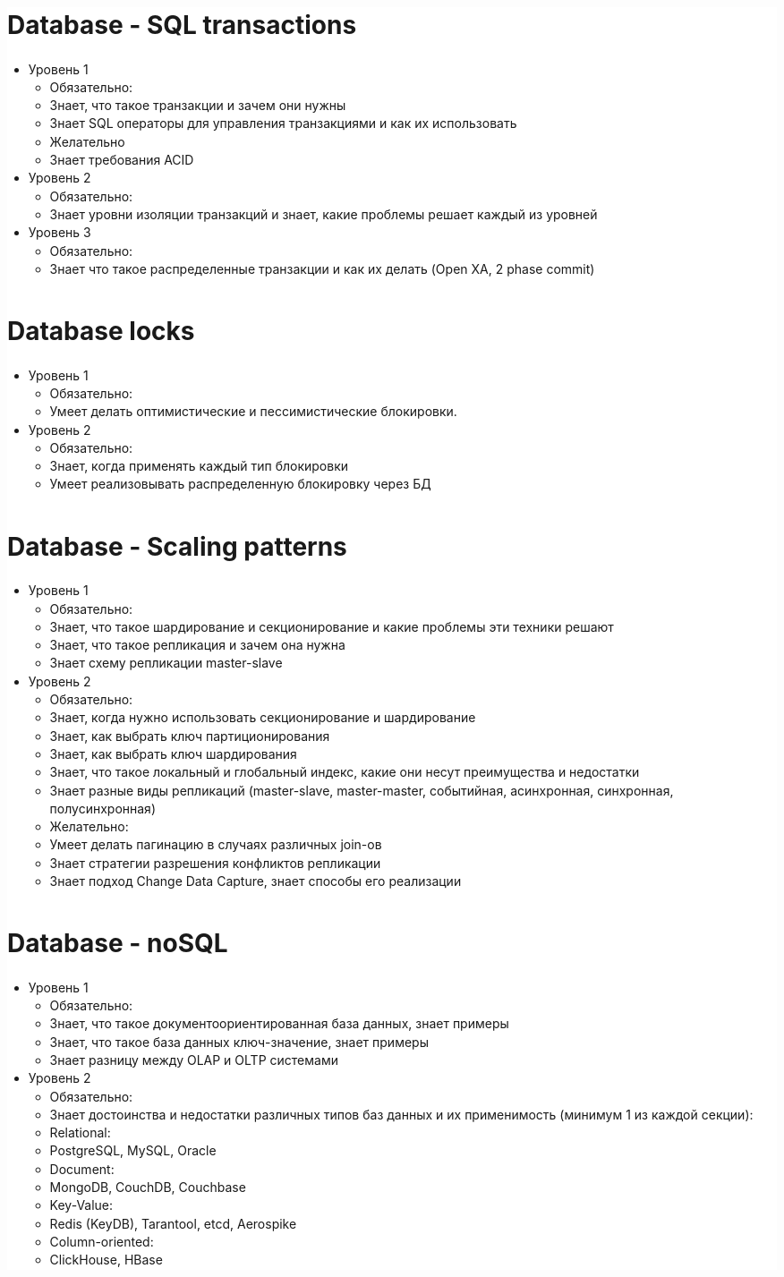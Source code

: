 # Database - SQL transactions
- Уровень 1
    - Обязательно:
    - Знает, что такое транзакции и зачем они нужны
    - Знает SQL операторы для управления транзакциями и как их использовать
    - Желательно
    - Знает требования ACID
- Уровень 2
    - Обязательно:
    - Знает уровни изоляции транзакций и знает, какие проблемы решает каждый из уровней
- Уровень 3
    - Обязательно:
    - Знает что такое распределенные транзакции и как их делать (Open XA, 2 phase commit)
# Database locks
- Уровень 1
    - Обязательно:
    - Умеет делать оптимистические и пессимистические блокировки.
- Уровень 2
    - Обязательно:
    - Знает, когда применять каждый тип блокировки
    - Умеет реализовывать распределенную блокировку через БД
# Database - Scaling patterns
- Уровень 1
    - Обязательно:
    - Знает, что такое шардирование и секционирование и какие проблемы эти техники решают
    - Знает, что такое репликация и зачем она нужна
    - Знает схему репликации master-slave
- Уровень 2
    - Обязательно:
    - Знает, когда нужно использовать секционирование и шардирование
    - Знает, как выбрать ключ партиционирования
    - Знает, как выбрать ключ шардирования
    - Знает, что такое локальный и глобальный индекс, какие они несут преимущества и недостатки
    - Знает разные виды репликаций (master-slave, master-master, событийная, асинхронная, синхронная, полусинхронная)
    - Желательно:
    - Умеет делать пагинацию в случаях различных join-ов
    - Знает стратегии разрешения конфликтов репликации
    - Знает подход Change Data Capture, знает способы его реализации
# Database - noSQL
- Уровень 1
    - Обязательно:
    - Знает, что такое документоориентированная база данных, знает примеры
    - Знает, что такое база данных ключ-значение, знает примеры
    - Знает разницу между OLAP и OLTP системами
- Уровень 2
    - Обязательно:
    - Знает достоинства и недостатки различных типов баз данных и их применимость (минимум 1 из каждой секции):
    - Relational:
    - PostgreSQL, MySQL, Oracle
    - Document:
    - MongoDB, CouchDB, Couchbase
    - Key-Value:
    - Redis (KeyDB), Tarantool, etcd, Aerospike
    - Column-oriented:
    - ClickHouse, HBase